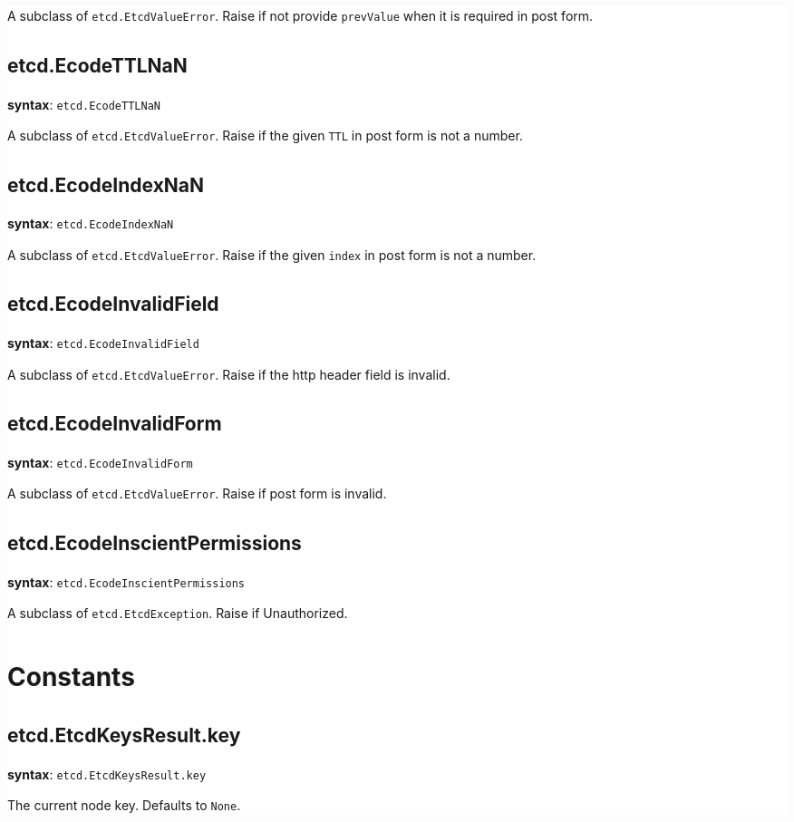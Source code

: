 A subclass of `etcd.EtcdValueError`.
Raise if not provide `prevValue` when it is required in post form.

##  etcd.EcodeTTLNaN

**syntax**:
`etcd.EcodeTTLNaN`

A subclass of `etcd.EtcdValueError`.
Raise if the given `TTL` in post form is not a number.

##  etcd.EcodeIndexNaN

**syntax**:
`etcd.EcodeIndexNaN`

A subclass of `etcd.EtcdValueError`.
Raise if the given `index` in post form is not a number.

##  etcd.EcodeInvalidField

**syntax**:
`etcd.EcodeInvalidField`

A subclass of `etcd.EtcdValueError`.
Raise if the http header field is invalid.

##  etcd.EcodeInvalidForm

**syntax**:
`etcd.EcodeInvalidForm`

A subclass of `etcd.EtcdValueError`.
Raise if post form is invalid.

##  etcd.EcodeInscientPermissions

**syntax**:
`etcd.EcodeInscientPermissions`

A subclass of `etcd.EtcdException`.
Raise if Unauthorized.

#   Constants

##  etcd.EtcdKeysResult.key

**syntax**:
`etcd.EtcdKeysResult.key`

The current node key. Defaults to `None`.
